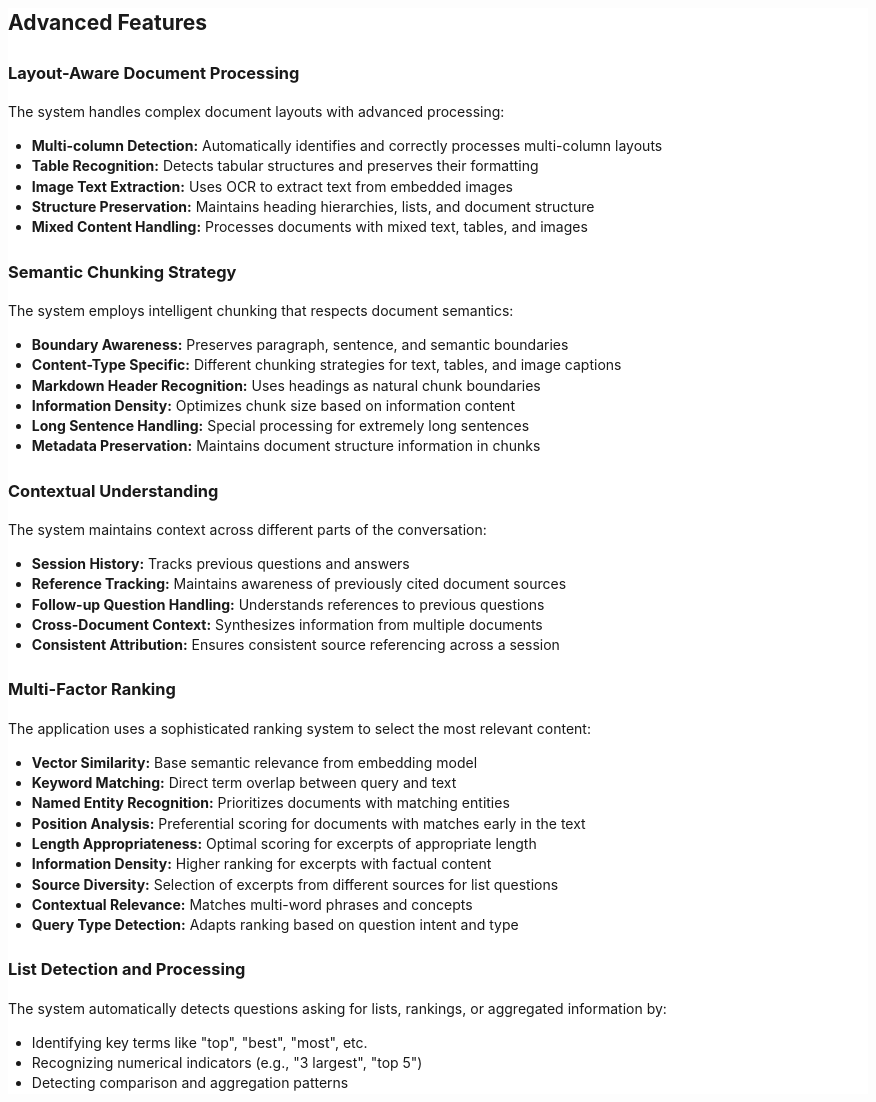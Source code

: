 ## Advanced Features

### Layout-Aware Document Processing

The system handles complex document layouts with advanced processing:

- **Multi-column Detection:** Automatically identifies and correctly processes multi-column layouts
- **Table Recognition:** Detects tabular structures and preserves their formatting
- **Image Text Extraction:** Uses OCR to extract text from embedded images
- **Structure Preservation:** Maintains heading hierarchies, lists, and document structure
- **Mixed Content Handling:** Processes documents with mixed text, tables, and images

### Semantic Chunking Strategy

The system employs intelligent chunking that respects document semantics:

- **Boundary Awareness:** Preserves paragraph, sentence, and semantic boundaries
- **Content-Type Specific:** Different chunking strategies for text, tables, and image captions
- **Markdown Header Recognition:** Uses headings as natural chunk boundaries
- **Information Density:** Optimizes chunk size based on information content
- **Long Sentence Handling:** Special processing for extremely long sentences
- **Metadata Preservation:** Maintains document structure information in chunks

### Contextual Understanding

The system maintains context across different parts of the conversation:

- **Session History:** Tracks previous questions and answers
- **Reference Tracking:** Maintains awareness of previously cited document sources
- **Follow-up Question Handling:** Understands references to previous questions
- **Cross-Document Context:** Synthesizes information from multiple documents
- **Consistent Attribution:** Ensures consistent source referencing across a session

### Multi-Factor Ranking

The application uses a sophisticated ranking system to select the most relevant content:
- **Vector Similarity:** Base semantic relevance from embedding model
- **Keyword Matching:** Direct term overlap between query and text
- **Named Entity Recognition:** Prioritizes documents with matching entities
- **Position Analysis:** Preferential scoring for documents with matches early in the text
- **Length Appropriateness:** Optimal scoring for excerpts of appropriate length
- **Information Density:** Higher ranking for excerpts with factual content
- **Source Diversity:** Selection of excerpts from different sources for list questions
- **Contextual Relevance:** Matches multi-word phrases and concepts
- **Query Type Detection:** Adapts ranking based on question intent and type

### List Detection and Processing

The system automatically detects questions asking for lists, rankings, or aggregated information by:
- Identifying key terms like "top", "best", "most", etc.
- Recognizing numerical indicators (e.g., "3 largest", "top 5")
- Detecting comparison and aggregation patterns
